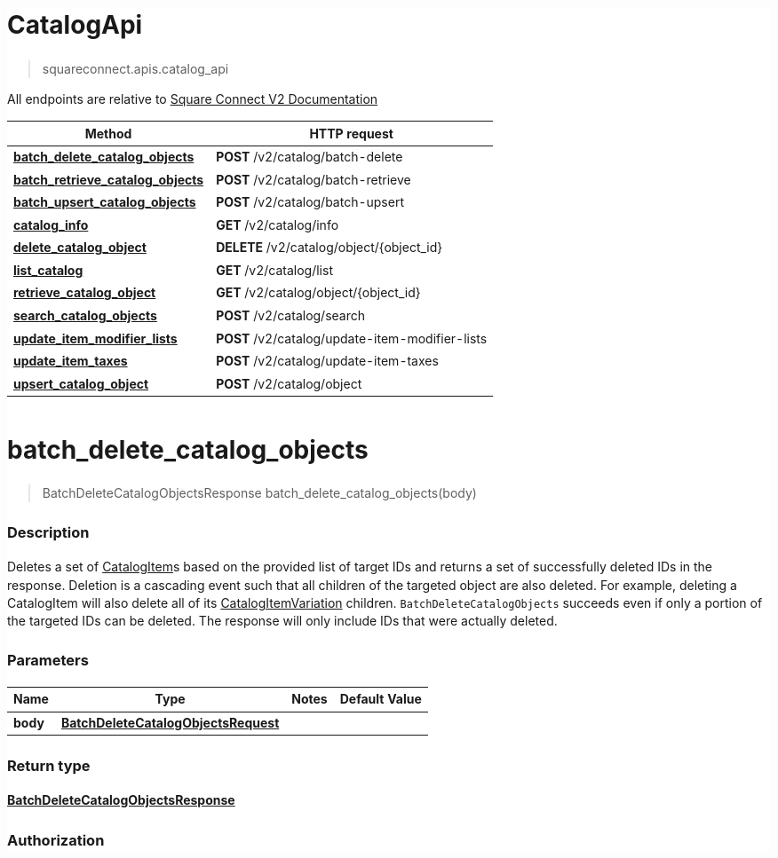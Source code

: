 # CatalogApi
> squareconnect.apis.catalog_api

All endpoints are relative to [Square Connect V2 Documentation](https://docs.connect.squareup.com/api/connect/v2/#navsection-endpoints)


Method | HTTP request 
------------- | -------------
[**batch_delete_catalog_objects**](CatalogApi.md#batch_delete_catalog_objects) | **POST** /v2/catalog/batch-delete
[**batch_retrieve_catalog_objects**](CatalogApi.md#batch_retrieve_catalog_objects) | **POST** /v2/catalog/batch-retrieve
[**batch_upsert_catalog_objects**](CatalogApi.md#batch_upsert_catalog_objects) | **POST** /v2/catalog/batch-upsert
[**catalog_info**](CatalogApi.md#catalog_info) | **GET** /v2/catalog/info
[**delete_catalog_object**](CatalogApi.md#delete_catalog_object) | **DELETE** /v2/catalog/object/{object_id}
[**list_catalog**](CatalogApi.md#list_catalog) | **GET** /v2/catalog/list
[**retrieve_catalog_object**](CatalogApi.md#retrieve_catalog_object) | **GET** /v2/catalog/object/{object_id}
[**search_catalog_objects**](CatalogApi.md#search_catalog_objects) | **POST** /v2/catalog/search
[**update_item_modifier_lists**](CatalogApi.md#update_item_modifier_lists) | **POST** /v2/catalog/update-item-modifier-lists
[**update_item_taxes**](CatalogApi.md#update_item_taxes) | **POST** /v2/catalog/update-item-taxes
[**upsert_catalog_object**](CatalogApi.md#upsert_catalog_object) | **POST** /v2/catalog/object


# **batch_delete_catalog_objects**
> BatchDeleteCatalogObjectsResponse batch_delete_catalog_objects(body)

### Description

Deletes a set of [CatalogItem](#type-catalogitem)s based on the provided list of target IDs and returns a set of successfully deleted IDs in the response. Deletion is a cascading event such that all children of the targeted object are also deleted. For example, deleting a CatalogItem will also delete all of its [CatalogItemVariation](#type-catalogitemvariation) children.  `BatchDeleteCatalogObjects` succeeds even if only a portion of the targeted IDs can be deleted. The response will only include IDs that were actually deleted.

### Parameters

Name | Type | Notes | Default Value
------------- | ------------- | ------------- | -------------
 **body** | [**BatchDeleteCatalogObjectsRequest**](BatchDeleteCatalogObjectsRequest.md)| 

### Return type

[**BatchDeleteCatalogObjectsResponse**](BatchDeleteCatalogObjectsResponse.md)

### Authorization
